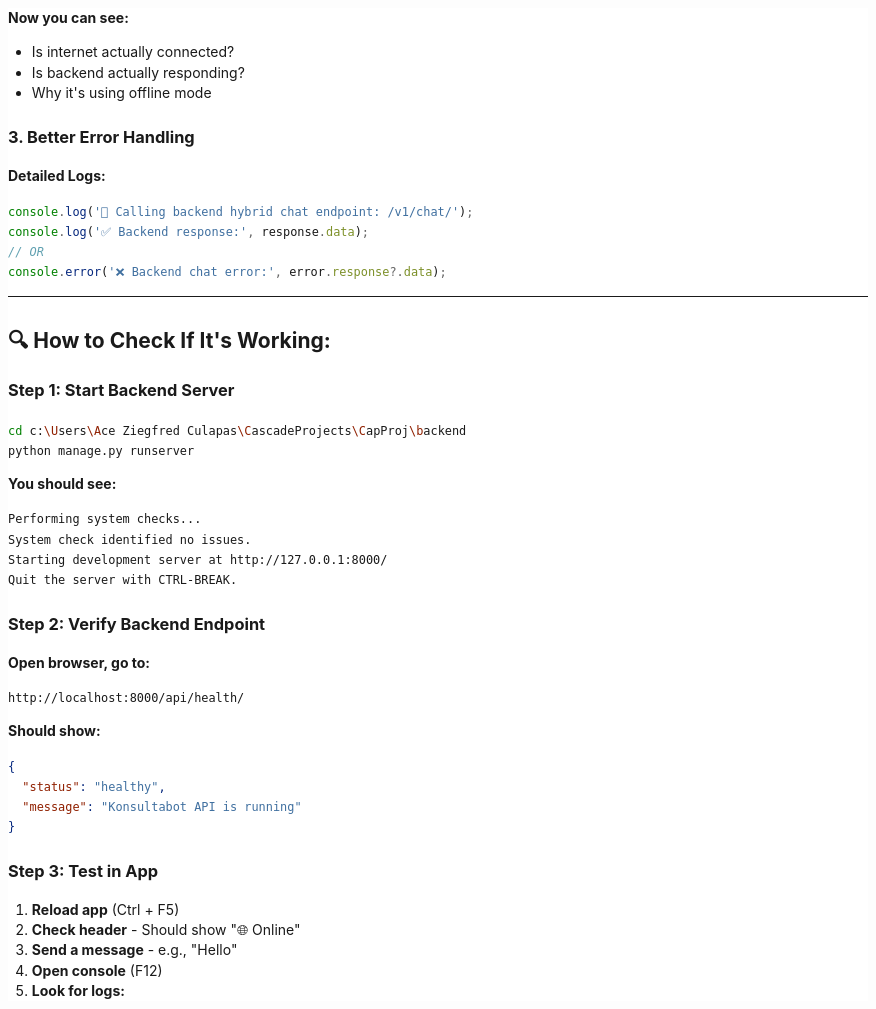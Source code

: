 **Now you can see:**
- Is internet actually connected?
- Is backend actually responding?
- Why it's using offline mode

### **3. Better Error Handling**

**Detailed Logs:**
```javascript
console.log('📡 Calling backend hybrid chat endpoint: /v1/chat/');
console.log('✅ Backend response:', response.data);
// OR
console.error('❌ Backend chat error:', error.response?.data);
```

---

## 🔍 **How to Check If It's Working:**

### **Step 1: Start Backend Server**

```bash
cd c:\Users\Ace Ziegfred Culapas\CascadeProjects\CapProj\backend
python manage.py runserver
```

**You should see:**
```
Performing system checks...
System check identified no issues.
Starting development server at http://127.0.0.1:8000/
Quit the server with CTRL-BREAK.
```

### **Step 2: Verify Backend Endpoint**

**Open browser, go to:**
```
http://localhost:8000/api/health/
```

**Should show:**
```json
{
  "status": "healthy",
  "message": "Konsultabot API is running"
}
```

### **Step 3: Test in App**

1. **Reload app** (Ctrl + F5)
2. **Check header** - Should show "🌐 Online"
3. **Send a message** - e.g., "Hello"
4. **Open console** (F12)
5. **Look for logs:**

